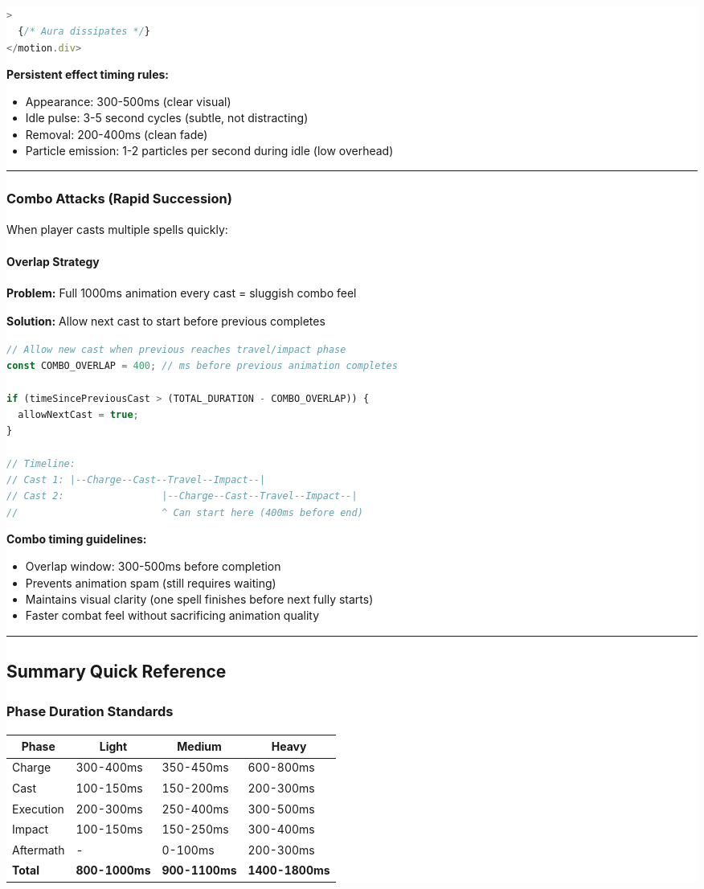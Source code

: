 ```typescript
>
  {/* Aura dissipates */}
</motion.div>
```

**Persistent effect timing rules:**
- Appearance: 300-500ms (clear visual)
- Idle pulse: 3-5 second cycles (subtle, not distracting)
- Removal: 200-400ms (clean fade)
- Particle emission: 1-2 particles per second during idle (low overhead)

---

### Combo Attacks (Rapid Succession)

When player casts multiple spells quickly:

#### Overlap Strategy

**Problem:** Full 1000ms animation every cast = sluggish combo feel

**Solution:** Allow next cast to start before previous completes

```typescript
// Allow new cast when previous reaches travel/impact phase
const COMBO_OVERLAP = 400; // ms before previous animation completes

if (timeSincePreviousCast > (TOTAL_DURATION - COMBO_OVERLAP)) {
  allowNextCast = true;
}

// Timeline:
// Cast 1: |--Charge--Cast--Travel--Impact--|
// Cast 2:                 |--Charge--Cast--Travel--Impact--|
//                         ^ Can start here (400ms before end)
```

**Combo timing guidelines:**
- Overlap window: 300-500ms before completion
- Prevents animation spam (still requires waiting)
- Maintains visual clarity (one spell finishes before next fully starts)
- Faster combat feel without sacrificing animation quality

---

## Summary Quick Reference

### Phase Duration Standards

| Phase | Light | Medium | Heavy |
|-------|-------|--------|-------|
| Charge | 300-400ms | 350-450ms | 600-800ms |
| Cast | 100-150ms | 150-200ms | 200-300ms |
| Execution | 200-300ms | 250-400ms | 300-500ms |
| Impact | 100-150ms | 150-250ms | 300-400ms |
| Aftermath | - | 0-100ms | 200-300ms |
| **Total** | **800-1000ms** | **900-1100ms** | **1400-1800ms** |

